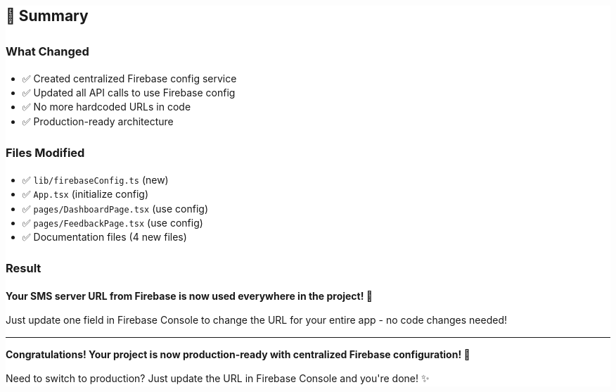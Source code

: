 ## 🎊 Summary

### What Changed

- ✅ Created centralized Firebase config service
- ✅ Updated all API calls to use Firebase config
- ✅ No more hardcoded URLs in code
- ✅ Production-ready architecture

### Files Modified

- ✅ `lib/firebaseConfig.ts` (new)
- ✅ `App.tsx` (initialize config)
- ✅ `pages/DashboardPage.tsx` (use config)
- ✅ `pages/FeedbackPage.tsx` (use config)
- ✅ Documentation files (4 new files)

### Result

**Your SMS server URL from Firebase is now used everywhere in the project! 🚀**

Just update one field in Firebase Console to change the URL for your entire app - no code changes needed!

---

**Congratulations! Your project is now production-ready with centralized Firebase configuration! 🎉**

Need to switch to production? Just update the URL in Firebase Console and you're done! ✨

